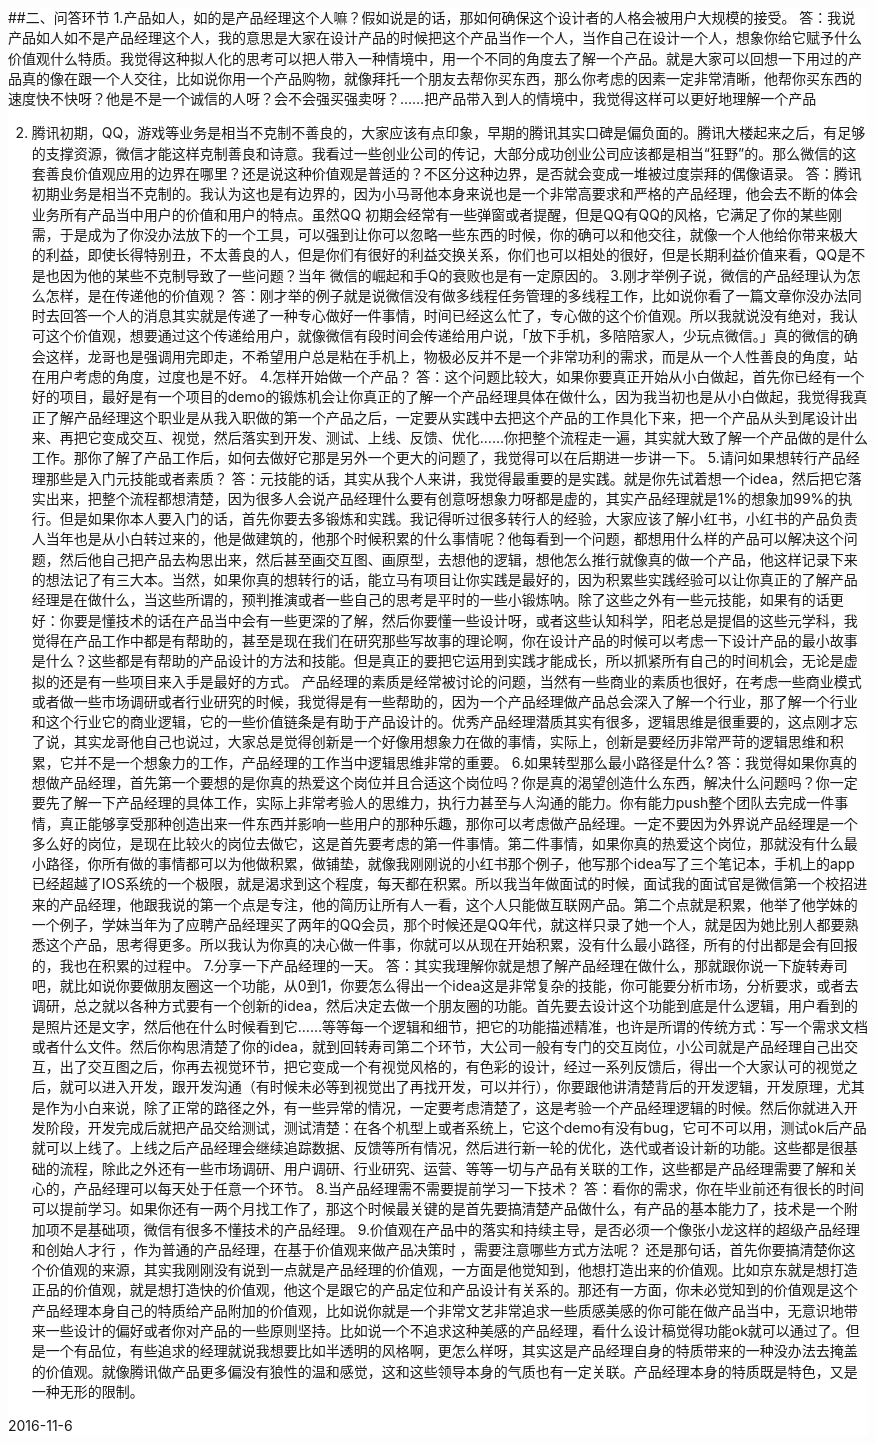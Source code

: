







##二、问答环节
1.产品如人，如的是产品经理这个人嘛？假如说是的话，那如何确保这个设计者的人格会被用户大规模的接受。
答：我说产品如人如不是产品经理这个人，我的意思是大家在设计产品的时候把这个产品当作一个人，当作自己在设计一个人，想象你给它赋予什么价值观什么特质。我觉得这种拟人化的思考可以把人带入一种情境中，用一个不同的角度去了解一个产品。就是大家可以回想一下用过的产品真的像在跟一个人交往，比如说你用一个产品购物，就像拜托一个朋友去帮你买东西，那么你考虑的因素一定非常清晰，他帮你买东西的速度快不快呀？他是不是一个诚信的人呀？会不会强买强卖呀？……把产品带入到人的情境中，我觉得这样可以更好地理解一个产品

2. 腾讯初期，QQ，游戏等业务是相当不克制不善良的，大家应该有点印象，早期的腾讯其实口碑是偏负面的。腾讯大楼起来之后，有足够的支撑资源，微信才能这样克制善良和诗意。我看过一些创业公司的传记，大部分成功创业公司应该都是相当“狂野”的。那么微信的这套善良价值观应用的边界在哪里？还是说这种价值观是普适的？不区分这种边界，是否就会变成一堆被过度崇拜的偶像语录。
答：腾讯初期业务是相当不克制的。我认为这也是有边界的，因为小马哥他本身来说也是一个非常高要求和严格的产品经理，他会去不断的体会业务所有产品当中用户的价值和用户的特点。虽然QQ 初期会经常有一些弹窗或者提醒，但是QQ有QQ的风格，它满足了你的某些刚需，于是成为了你没办法放下的一个工具，可以强到让你可以忽略一些东西的时候，你的确可以和他交往，就像一个人他给你带来极大的利益，即使长得特别丑，不太善良的人，但是你们有很好的利益交换关系，你们也可以相处的很好，但是长期利益价值来看，QQ是不是也因为他的某些不克制导致了一些问题？当年
微信的崛起和手Q的衰败也是有一定原因的。
3.刚才举例子说，微信的产品经理认为怎么怎样，是在传递他的价值观？
答：刚才举的例子就是说微信没有做多线程任务管理的多线程工作，比如说你看了一篇文章你没办法同时去回答一个人的消息其实就是传递了一种专心做好一件事情，时间已经这么忙了，专心做的这个价值观。所以我就说没有绝对，我认可这个价值观，想要通过这个传递给用户，就像微信有段时间会传递给用户说，「放下手机，多陪陪家人，少玩点微信。」真的微信的确会这样，龙哥也是强调用完即走，不希望用户总是粘在手机上，物极必反并不是一个非常功利的需求，而是从一个人性善良的角度，站在用户考虑的角度，过度也是不好。
4.怎样开始做一个产品？
答：这个问题比较大，如果你要真正开始从小白做起，首先你已经有一个好的项目，最好是有一个项目的demo的锻炼机会让你真正的了解一个产品经理具体在做什么，因为我当初也是从小白做起，我觉得我真正了解产品经理这个职业是从我入职做的第一个产品之后，一定要从实践中去把这个产品的工作具化下来，把一个产品从头到尾设计出来、再把它变成交互、视觉，然后落实到开发、测试、上线、反馈、优化……你把整个流程走一遍，其实就大致了解一个产品做的是什么工作。那你了解了产品工作后，如何去做好它那是另外一个更大的问题了，我觉得可以在后期进一步讲一下。
5.请问如果想转行产品经理那些是入门元技能或者素质？
答：元技能的话，其实从我个人来讲，我觉得最重要的是实践。就是你先试着想一个idea，然后把它落实出来，把整个流程都想清楚，因为很多人会说产品经理什么要有创意呀想象力呀都是虚的，其实产品经理就是1%的想象加99%的执行。但是如果你本人要入门的话，首先你要去多锻炼和实践。我记得听过很多转行人的经验，大家应该了解小红书，小红书的产品负责人当年也是从小白转过来的，他是做建筑的，他那个时候积累的什么事情呢？他每看到一个问题，都想用什么样的产品可以解决这个问题，然后他自己把产品去构思出来，然后甚至画交互图、画原型，去想他的逻辑，想他怎么推行就像真的做一个产品，他这样记录下来的想法记了有三大本。当然，如果你真的想转行的话，能立马有项目让你实践是最好的，因为积累些实践经验可以让你真正的了解产品经理是在做什么，当这些所谓的，预判推演或者一些自己的思考是平时的一些小锻炼呐。除了这些之外有一些元技能，如果有的话更好：你要是懂技术的话在产品当中会有一些更深的了解，然后你要懂一些设计呀，或者这些认知科学，阳老总是提倡的这些元学科，我觉得在产品工作中都是有帮助的，甚至是现在我们在研究那些写故事的理论啊，你在设计产品的时候可以考虑一下设计产品的最小故事是什么？这些都是有帮助的产品设计的方法和技能。但是真正的要把它运用到实践才能成长，所以抓紧所有自己的时间机会，无论是虚拟的还是有一些项目来入手是最好的方式。
产品经理的素质是经常被讨论的问题，当然有一些商业的素质也很好，在考虑一些商业模式或者做一些市场调研或者行业研究的时候，我觉得是有一些帮助的，因为一个产品经理做产品总会深入了解一个行业，那了解一个行业和这个行业它的商业逻辑，它的一些价值链条是有助于产品设计的。优秀产品经理潜质其实有很多，逻辑思维是很重要的，这点刚才忘了说，其实龙哥他自己也说过，大家总是觉得创新是一个好像用想象力在做的事情，实际上，创新是要经历非常严苛的逻辑思维和积累，它并不是一个想象力的工作，产品经理的工作当中逻辑思维非常的重要。
6.如果转型那么最小路径是什么?
答：我觉得如果你真的想做产品经理，首先第一个要想的是你真的热爱这个岗位并且合适这个岗位吗？你是真的渴望创造什么东西，解决什么问题吗？你一定要先了解一下产品经理的具体工作，实际上非常考验人的思维力，执行力甚至与人沟通的能力。你有能力push整个团队去完成一件事情，真正能够享受那种创造出来一件东西并影响一些用户的那种乐趣，那你可以考虑做产品经理。一定不要因为外界说产品经理是一个多么好的岗位，是现在比较火的岗位去做它，这是首先要考虑的第一件事情。第二件事情，如果你真的热爱这个岗位，那就没有什么最小路径，你所有做的事情都可以为他做积累，做铺垫，就像我刚刚说的小红书那个例子，他写那个idea写了三个笔记本，手机上的app已经超越了IOS系统的一个极限，就是渴求到这个程度，每天都在积累。所以我当年做面试的时候，面试我的面试官是微信第一个校招进来的产品经理，他跟我说的第一个点是专注，他的简历让所有人一看，这个人只能做互联网产品。第二个点就是积累，他举了他学妹的一个例子，学妹当年为了应聘产品经理买了两年的QQ会员，那个时候还是QQ年代，就这样只录了她一个人，就是因为她比别人都要熟悉这个产品，思考得更多。所以我认为你真的决心做一件事，你就可以从现在开始积累，没有什么最小路径，所有的付出都是会有回报的，我也在积累的过程中。
7.分享一下产品经理的一天。
答：其实我理解你就是想了解产品经理在做什么，那就跟你说一下旋转寿司吧，就比如说你要做朋友圈这一个功能，从0到1，你要怎么得出一个idea这是非常复杂的技能，你可能要分析市场，分析要求，或者去调研，总之就以各种方式要有一个创新的idea，然后决定去做一个朋友圈的功能。首先要去设计这个功能到底是什么逻辑，用户看到的是照片还是文字，然后他在什么时候看到它……等等每一个逻辑和细节，把它的功能描述精准，也许是所谓的传统方式：写一个需求文档或者什么文件。然后你构思清楚了你的idea，就到回转寿司第二个环节，大公司一般有专门的交互岗位，小公司就是产品经理自己出交互，出了交互图之后，你再去视觉环节，把它变成一个有视觉风格的，有色彩的设计，经过一系列反馈后，得出一个大家认可的视觉之后，就可以进入开发，跟开发沟通（有时候未必等到视觉出了再找开发，可以并行），你要跟他讲清楚背后的开发逻辑，开发原理，尤其是作为小白来说，除了正常的路径之外，有一些异常的情况，一定要考虑清楚了，这是考验一个产品经理逻辑的时候。然后你就进入开发阶段，开发完成后就把产品交给测试，测试清楚：在各个机型上或者系统上，它这个demo有没有bug，它可不可以用，测试ok后产品就可以上线了。上线之后产品经理会继续追踪数据、反馈等所有情况，然后进行新一轮的优化，迭代或者设计新的功能。这些都是很基础的流程，除此之外还有一些市场调研、用户调研、行业研究、运营、等等一切与产品有关联的工作，这些都是产品经理需要了解和关心的，产品经理可以每天处于任意一个环节。
8.当产品经理需不需要提前学习一下技术？
答：看你的需求，你在毕业前还有很长的时间可以提前学习。如果你还有一两个月找工作了，那这个时候最关键的是首先要搞清楚产品做什么，有产品的基本能力了，技术是一个附加项不是基础项，微信有很多不懂技术的产品经理。
9.价值观在产品中的落实和持续主导，是否必须一个像张小龙这样的超级产品经理和创始人才行 ，作为普通的产品经理，在基于价值观来做产品决策时 ，需要注意哪些方式方法呢？
还是那句话，首先你要搞清楚你这个价值观的来源，其实我刚刚没有说到一点就是产品经理的价值观，一方面是他觉知到，他想打造出来的价值观。比如京东就是想打造正品的价值观，就是想打造快的价值观，他这个是跟它的产品定位和产品设计有关系的。那还有一方面，你未必觉知到的价值观是这个产品经理本身自己的特质给产品附加的价值观，比如说你就是一个非常文艺非常追求一些质感美感的你可能在做产品当中，无意识地带来一些设计的偏好或者你对产品的一些原则坚持。比如说一个不追求这种美感的产品经理，看什么设计稿觉得功能ok就可以通过了。但是一个有品位，有些追求的经理就说我想要比如半透明的风格啊，更怎么样呀，其实这是产品经理自身的特质带来的一种没办法去掩盖的价值观。就像腾讯做产品更多偏没有狼性的温和感觉，这和这些领导本身的气质也有一定关联。产品经理本身的特质既是特色，又是一种无形的限制。

2016-11-6
